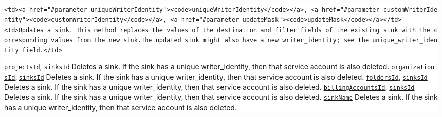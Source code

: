     <td><a href="#parameter-uniqueWriterIdentity"><code>uniqueWriterIdentity</code></a>, <a href="#parameter-customWriterIdentity"><code>customWriterIdentity</code></a>, <a href="#parameter-updateMask"><code>updateMask</code></a></td>
    <td>Updates a sink. This method replaces the values of the destination and filter fields of the existing sink with the corresponding values from the new sink.The updated sink might also have a new writer_identity; see the unique_writer_identity field.</td>
</tr>
<tr>
    <td><a href="#projects_sinks_delete"><CopyableCode code="projects_sinks_delete" /></a></td>
    <td><CopyableCode code="delete" /></td>
    <td><a href="#parameter-projectsId"><code>projectsId</code></a>, <a href="#parameter-sinksId"><code>sinksId</code></a></td>
    <td></td>
    <td>Deletes a sink. If the sink has a unique writer_identity, then that service account is also deleted.</td>
</tr>
<tr>
    <td><a href="#organizations_sinks_delete"><CopyableCode code="organizations_sinks_delete" /></a></td>
    <td><CopyableCode code="delete" /></td>
    <td><a href="#parameter-organizationsId"><code>organizationsId</code></a>, <a href="#parameter-sinksId"><code>sinksId</code></a></td>
    <td></td>
    <td>Deletes a sink. If the sink has a unique writer_identity, then that service account is also deleted.</td>
</tr>
<tr>
    <td><a href="#folders_sinks_delete"><CopyableCode code="folders_sinks_delete" /></a></td>
    <td><CopyableCode code="delete" /></td>
    <td><a href="#parameter-foldersId"><code>foldersId</code></a>, <a href="#parameter-sinksId"><code>sinksId</code></a></td>
    <td></td>
    <td>Deletes a sink. If the sink has a unique writer_identity, then that service account is also deleted.</td>
</tr>
<tr>
    <td><a href="#billing_accounts_sinks_delete"><CopyableCode code="billing_accounts_sinks_delete" /></a></td>
    <td><CopyableCode code="delete" /></td>
    <td><a href="#parameter-billingAccountsId"><code>billingAccountsId</code></a>, <a href="#parameter-sinksId"><code>sinksId</code></a></td>
    <td></td>
    <td>Deletes a sink. If the sink has a unique writer_identity, then that service account is also deleted.</td>
</tr>
<tr>
    <td><a href="#sinks_delete"><CopyableCode code="sinks_delete" /></a></td>
    <td><CopyableCode code="delete" /></td>
    <td><a href="#parameter-sinkName"><code>sinkName</code></a></td>
    <td></td>
    <td>Deletes a sink. If the sink has a unique writer_identity, then that service account is also deleted.</td>
</tr>
</tbody>
</table>
